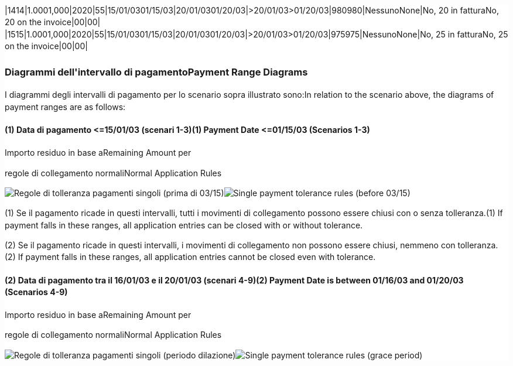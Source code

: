 |<span data-ttu-id="0f8e4-383">14</span><span class="sxs-lookup"><span data-stu-id="0f8e4-383">14</span></span>|<span data-ttu-id="0f8e4-384">1.000</span><span class="sxs-lookup"><span data-stu-id="0f8e4-384">1,000</span></span>|<span data-ttu-id="0f8e4-385">20</span><span class="sxs-lookup"><span data-stu-id="0f8e4-385">20</span></span>|<span data-ttu-id="0f8e4-386">5</span><span class="sxs-lookup"><span data-stu-id="0f8e4-386">5</span></span>|<span data-ttu-id="0f8e4-387">15/01/03</span><span class="sxs-lookup"><span data-stu-id="0f8e4-387">01/15/03</span></span>|<span data-ttu-id="0f8e4-388">20/01/03</span><span class="sxs-lookup"><span data-stu-id="0f8e4-388">01/20/03</span></span>|<span data-ttu-id="0f8e4-389">>20/01/03</span><span class="sxs-lookup"><span data-stu-id="0f8e4-389">>01/20/03</span></span>|<span data-ttu-id="0f8e4-390">980</span><span class="sxs-lookup"><span data-stu-id="0f8e4-390">980</span></span>|<span data-ttu-id="0f8e4-391">Nessuno</span><span class="sxs-lookup"><span data-stu-id="0f8e4-391">None</span></span>|<span data-ttu-id="0f8e4-392">No, 20 in fattura</span><span class="sxs-lookup"><span data-stu-id="0f8e4-392">No, 20 on the invoice</span></span>|<span data-ttu-id="0f8e4-393">0</span><span class="sxs-lookup"><span data-stu-id="0f8e4-393">0</span></span>|<span data-ttu-id="0f8e4-394">0</span><span class="sxs-lookup"><span data-stu-id="0f8e4-394">0</span></span>|  
|<span data-ttu-id="0f8e4-395">15</span><span class="sxs-lookup"><span data-stu-id="0f8e4-395">15</span></span>|<span data-ttu-id="0f8e4-396">1.000</span><span class="sxs-lookup"><span data-stu-id="0f8e4-396">1,000</span></span>|<span data-ttu-id="0f8e4-397">20</span><span class="sxs-lookup"><span data-stu-id="0f8e4-397">20</span></span>|<span data-ttu-id="0f8e4-398">5</span><span class="sxs-lookup"><span data-stu-id="0f8e4-398">5</span></span>|<span data-ttu-id="0f8e4-399">15/01/03</span><span class="sxs-lookup"><span data-stu-id="0f8e4-399">01/15/03</span></span>|<span data-ttu-id="0f8e4-400">20/01/03</span><span class="sxs-lookup"><span data-stu-id="0f8e4-400">01/20/03</span></span>|<span data-ttu-id="0f8e4-401">>20/01/03</span><span class="sxs-lookup"><span data-stu-id="0f8e4-401">>01/20/03</span></span>|<span data-ttu-id="0f8e4-402">975</span><span class="sxs-lookup"><span data-stu-id="0f8e4-402">975</span></span>|<span data-ttu-id="0f8e4-403">Nessuno</span><span class="sxs-lookup"><span data-stu-id="0f8e4-403">None</span></span>|<span data-ttu-id="0f8e4-404">No, 25 in fattura</span><span class="sxs-lookup"><span data-stu-id="0f8e4-404">No, 25 on the invoice</span></span>|<span data-ttu-id="0f8e4-405">0</span><span class="sxs-lookup"><span data-stu-id="0f8e4-405">0</span></span>|<span data-ttu-id="0f8e4-406">0</span><span class="sxs-lookup"><span data-stu-id="0f8e4-406">0</span></span>|  

### <a name="payment-range-diagrams"></a><span data-ttu-id="0f8e4-407">Diagrammi dell'intervallo di pagamento</span><span class="sxs-lookup"><span data-stu-id="0f8e4-407">Payment Range Diagrams</span></span>  
<span data-ttu-id="0f8e4-408">I diagrammi degli intervalli di pagamento per lo scenario sopra illustrato sono:</span><span class="sxs-lookup"><span data-stu-id="0f8e4-408">In relation to the scenario above, the diagrams of payment ranges are as follows:</span></span>  

#### <a name="1-payment-date-011503-scenarios-1-3"></a><span data-ttu-id="0f8e4-409">(1) Data di pagamento <=15/01/03 (scenari 1-3)</span><span class="sxs-lookup"><span data-stu-id="0f8e4-409">(1) Payment Date <=01/15/03 (Scenarios 1-3)</span></span>  
<span data-ttu-id="0f8e4-410">Importo residuo in base a</span><span class="sxs-lookup"><span data-stu-id="0f8e4-410">Remaining Amount per</span></span>  

<span data-ttu-id="0f8e4-411">regole di collegamento normali</span><span class="sxs-lookup"><span data-stu-id="0f8e4-411">Normal Application Rules</span></span>  

<span data-ttu-id="0f8e4-412">![Regole di tolleranza pagamenti singoli &#40;prima di 03&#47;15&#41;](media/singlePmtTolRules(Pre1503).gif "singlePmtTolRules(Pre1503)")</span><span class="sxs-lookup"><span data-stu-id="0f8e4-412">![Single payment tolerance rules &#40;before 03&#47;15&#41;](media/singlePmtTolRules(Pre1503).gif "singlePmtTolRules(Pre1503)")</span></span>  

<span data-ttu-id="0f8e4-413">(1) Se il pagamento ricade in questi intervalli, tutti i movimenti di collegamento possono essere chiusi con o senza tolleranza.</span><span class="sxs-lookup"><span data-stu-id="0f8e4-413">(1) If payment falls in these ranges, all application entries can be closed with or without tolerance.</span></span>  

<span data-ttu-id="0f8e4-414">(2) Se il pagamento ricade in questi intervalli, i movimenti di collegamento non possono essere chiusi, nemmeno con tolleranza.</span><span class="sxs-lookup"><span data-stu-id="0f8e4-414">(2) If payment falls in these ranges, all application entries cannot be closed even with tolerance.</span></span>  

#### <a name="2-payment-date-is-between-011603-and-012003-scenarios-4-9"></a><span data-ttu-id="0f8e4-415">(2) Data di pagamento tra il 16/01/03 e il 20/01/03 (scenari 4-9)</span><span class="sxs-lookup"><span data-stu-id="0f8e4-415">(2) Payment Date is between 01/16/03 and 01/20/03 (Scenarios 4-9)</span></span>  
<span data-ttu-id="0f8e4-416">Importo residuo in base a</span><span class="sxs-lookup"><span data-stu-id="0f8e4-416">Remaining Amount per</span></span>  

<span data-ttu-id="0f8e4-417">regole di collegamento normali</span><span class="sxs-lookup"><span data-stu-id="0f8e4-417">Normal Application Rules</span></span>  

<span data-ttu-id="0f8e4-418">![Regole di tolleranza pagamenti singoli &#40;periodo dilazione&#41;](media/singlePmtTolRules(GracePeriod).gif "singlePmtTolRules(GracePeriod)")</span><span class="sxs-lookup"><span data-stu-id="0f8e4-418">![Single payment tolerance rules &#40;grace period&#41;](media/singlePmtTolRules(GracePeriod).gif "singlePmtTolRules(GracePeriod)")</span></span>  

